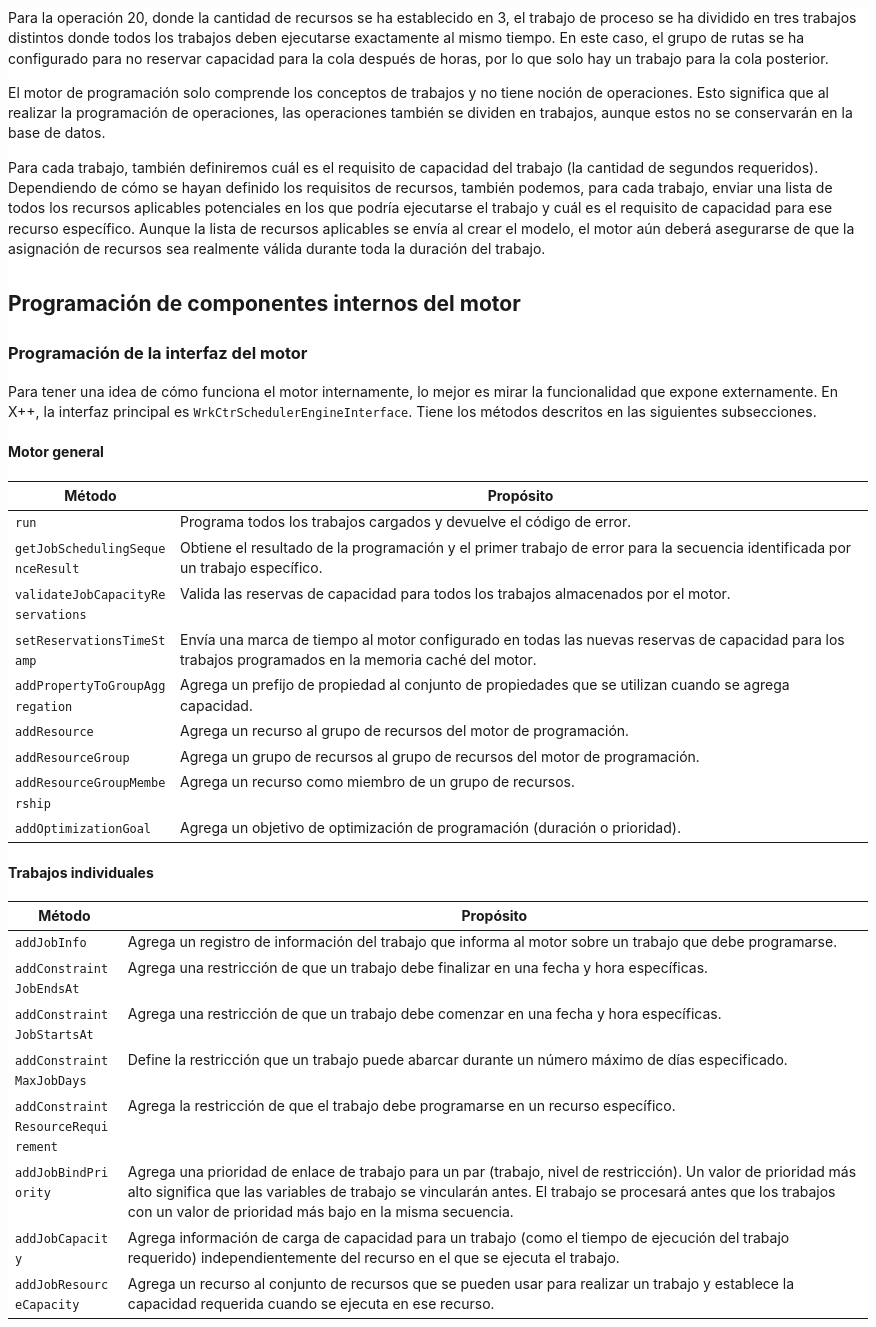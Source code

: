 Para la operación 20, donde la cantidad de recursos se ha establecido en 3, el trabajo de proceso se ha dividido en tres trabajos distintos donde todos los trabajos deben ejecutarse exactamente al mismo tiempo.
En este caso, el grupo de rutas se ha configurado para no reservar capacidad para la cola después de horas, por lo que solo hay un trabajo para la cola posterior.

El motor de programación solo comprende los conceptos de trabajos y no tiene noción de operaciones. Esto significa que al realizar la programación de operaciones, las operaciones también se dividen en trabajos, aunque estos no se conservarán en la base de datos.

Para cada trabajo, también definiremos cuál es el requisito de capacidad del trabajo (la cantidad de segundos requeridos). Dependiendo de cómo se hayan definido los requisitos de recursos, también podemos, para cada trabajo, enviar una lista de todos los recursos aplicables potenciales en los que podría ejecutarse el trabajo y cuál es el requisito de capacidad para ese recurso específico. Aunque la lista de recursos aplicables se envía al crear el modelo, el motor aún deberá asegurarse de que la asignación de recursos sea realmente válida durante toda la duración del trabajo.

## <a name="scheduling-engine-internals"></a>Programación de componentes internos del motor

### <a name="scheduling-engine-interface"></a>Programación de la interfaz del motor

Para tener una idea de cómo funciona el motor internamente, lo mejor es mirar la funcionalidad que expone externamente. En X++, la interfaz principal es `WrkCtrSchedulerEngineInterface`. Tiene los métodos descritos en las siguientes subsecciones.

#### <a name="general-engine"></a>Motor general

| **Método** | **Propósito** |
| --- | --- |
| `run` | Programa todos los trabajos cargados y devuelve el código de error. |
| `getJobSchedulingSequenceResult` | Obtiene el resultado de la programación y el primer trabajo de error para la secuencia identificada por un trabajo específico. |
| `validateJobCapacityReservations` | Valida las reservas de capacidad para todos los trabajos almacenados por el motor. |
| `setReservationsTimeStamp` | Envía una marca de tiempo al motor configurado en todas las nuevas reservas de capacidad para los trabajos programados en la memoria caché del motor. |
| `addPropertyToGroupAggregation` | Agrega un prefijo de propiedad al conjunto de propiedades que se utilizan cuando se agrega capacidad. |
| `addResource` | Agrega un recurso al grupo de recursos del motor de programación. |
| `addResourceGroup` | Agrega un grupo de recursos al grupo de recursos del motor de programación. |
| `addResourceGroupMembership` | Agrega un recurso como miembro de un grupo de recursos. |
| `addOptimizationGoal` | Agrega un objetivo de optimización de programación (duración o prioridad). |

#### <a name="individual-jobs"></a>Trabajos individuales

| **Método** | **Propósito** |
| --- | --- |
| `addJobInfo` | Agrega un registro de información del trabajo que informa al motor sobre un trabajo que debe programarse. |
| `addConstraintJobEndsAt` | Agrega una restricción de que un trabajo debe finalizar en una fecha y hora específicas. |
| `addConstraintJobStartsAt` | Agrega una restricción de que un trabajo debe comenzar en una fecha y hora específicas. |
| `addConstraintMaxJobDays` | Define la restricción que un trabajo puede abarcar durante un número máximo de días especificado. |
| `addConstraintResourceRequirement` | Agrega la restricción de que el trabajo debe programarse en un recurso específico. |
| `addJobBindPriority` | Agrega una prioridad de enlace de trabajo para un par (trabajo, nivel de restricción). Un valor de prioridad más alto significa que las variables de trabajo se vincularán antes. El trabajo se procesará antes que los trabajos con un valor de prioridad más bajo en la misma secuencia. |
| `addJobCapacity` | Agrega información de carga de capacidad para un trabajo (como el tiempo de ejecución del trabajo requerido) independientemente del recurso en el que se ejecuta el trabajo. |
| `addJobResourceCapacity` | Agrega un recurso al conjunto de recursos que se pueden usar para realizar un trabajo y establece la capacidad requerida cuando se ejecuta en ese recurso. |